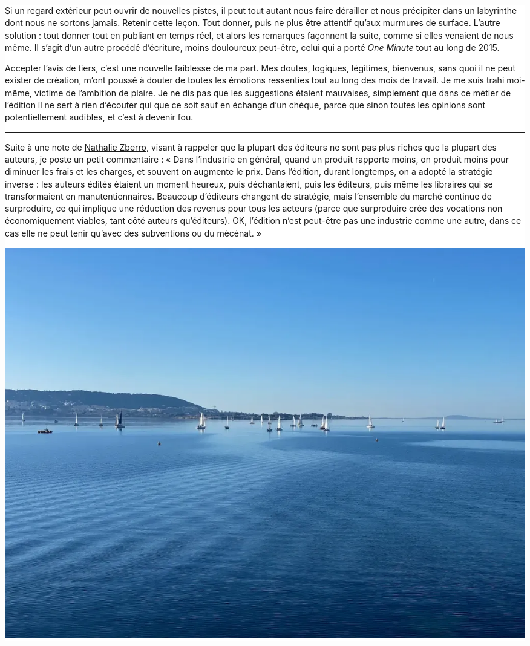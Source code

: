 Si un regard extérieur peut ouvrir de nouvelles pistes, il peut tout autant nous faire dérailler et nous précipiter dans un labyrinthe dont nous ne sortons jamais. Retenir cette leçon. Tout donner, puis ne plus être attentif qu’aux murmures de surface. L’autre solution : tout donner tout en publiant en temps réel, et alors les remarques façonnent la suite, comme si elles venaient de nous même. Il s’agit d’un autre procédé d’écriture, moins douloureux peut-être, celui qui a porté *One Minute* tout au long de 2015.

Accepter l’avis de tiers, c’est une nouvelle faiblesse de ma part. Mes doutes, logiques, légitimes, bienvenus, sans quoi il ne peut exister de création, m’ont poussé à douter de toutes les émotions ressenties tout au long des mois de travail. Je me suis trahi moi-même, victime de l’ambition de plaire. Je ne dis pas que les suggestions étaient mauvaises, simplement que dans ce métier de l’édition il ne sert à rien d’écouter qui que ce soit sauf en échange d’un chèque, parce que sinon toutes les opinions sont potentiellement audibles, et c’est à devenir fou.

---

Suite à une note de [Nathalie Zberro](https://www.facebook.com/nathalie.zberro?__cft__[0]=AZVqJD50PUQ8YaQjJ9EcMq79SLDGsfcyGEUOjvsjFzjvZF-Ek6ed-UtTj-HhHRrL9qujuWyDKdmBUGX1g9padMmdGfrrWJoER04FSOn3V4RFIOPJ0K2731TG5GOZ6XZXdLI&__tn__=-UC%2CP-R), visant à rappeler que la plupart des éditeurs ne sont pas plus riches que la plupart des auteurs, je poste un petit commentaire : « Dans l’industrie en général, quand un produit rapporte moins, on produit moins pour diminuer les frais et les charges, et souvent on augmente le prix. Dans l’édition, durant longtemps, on a adopté la stratégie inverse : les auteurs édités étaient un moment heureux, puis déchantaient, puis les éditeurs, puis même les libraires qui se transformaient en manutentionnaires. Beaucoup d’éditeurs changent de stratégie, mais l’ensemble du marché continue de surproduire, ce qui implique une réduction des revenus pour tous les acteurs (parce que surproduire crée des vocations non économiquement viables, tant côté auteurs qu’éditeurs). OK, l’édition n’est peut-être pas une industrie comme une autre, dans ce cas elle ne peut tenir qu’avec des subventions ou du mécénat. »

![Régate](_i/IMG_4645.webp)

